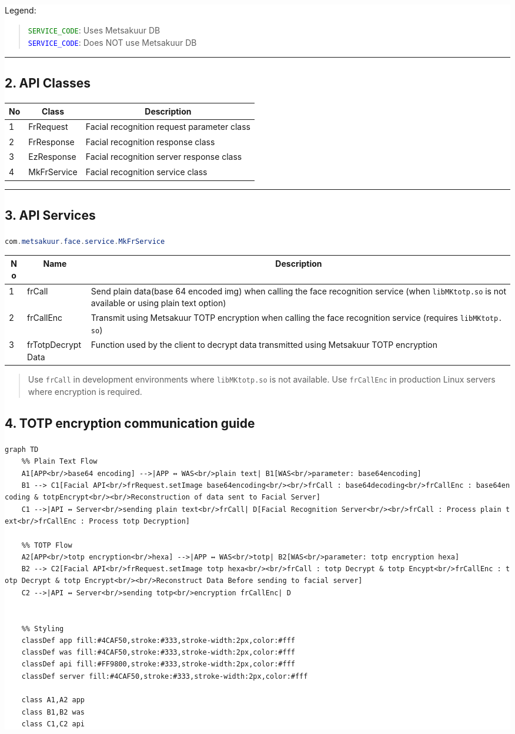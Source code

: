Legend:
><span style="color:green">`SERVICE_CODE`</span>: Uses Metsakuur DB
<br/><span style="color:blue">`SERVICE_CODE`</span>: Does NOT use Metsakuur DB
---

## 2. API Classes


| No | Class           | Description |
|----|------------------|-------------|
| 1  | FrRequest        | Facial recognition request parameter class |
| 2  | FrResponse       | Facial recognition response class |
| 3  | EzResponse       | Facial recognition server response class |
| 4  | MkFrService      | Facial recognition service class |

---

## 3. API Services

```java
com.metsakuur.face.service.MkFrService
```

| No | Name         | Description |
|----|--------------|-------------|
| 1  | frCall       | Send plain data(base 64 encoded img) when calling the face recognition service (when `libMKtotp.so` is not available or using plain text option) |
| 2  | frCallEnc    | Transmit using Metsakuur TOTP encryption when calling the face recognition service (requires `libMKtotp.so`) |
| 3  | frTotpDecryptData | Function used by the client to decrypt data transmitted using Metsakuur TOTP encryption |

> Use `frCall` in development environments where `libMKtotp.so` is not available.
> Use `frCallEnc` in production Linux servers where encryption is required.

## 4. TOTP encryption communication guide
```mermaid
graph TD
    %% Plain Text Flow
    A1[APP<br/>base64 encoding] -->|APP ↔ WAS<br/>plain text| B1[WAS<br/>parameter: base64encoding]
    B1 --> C1[Facial API<br/>frRequest.setImage base64encoding<br/><br/>frCall : base64decoding<br/>frCallEnc : base64encoding & totpEncrypt<br/><br/>Reconstruction of data sent to Facial Server]
    C1 -->|API ↔ Server<br/>sending plain text<br/>frCall| D[Facial Recognition Server<br/><br/>frCall : Process plain text<br/>frCallEnc : Process totp Decryption]

    %% TOTP Flow
    A2[APP<br/>totp encryption<br/>hexa] -->|APP ↔ WAS<br/>totp| B2[WAS<br/>parameter: totp encryption hexa]
    B2 --> C2[Facial API<br/>frRequest.setImage totp hexa<br/><br/>frCall : totp Decrypt & totp Encypt<br/>frCallEnc : totp Decrypt & totp Encrypt<br/><br/>Reconstruct Data Before sending to facial server]
    C2 -->|API ↔ Server<br/>sending totp<br/>encryption frCallEnc| D


    %% Styling
    classDef app fill:#4CAF50,stroke:#333,stroke-width:2px,color:#fff
    classDef was fill:#4CAF50,stroke:#333,stroke-width:2px,color:#fff
    classDef api fill:#FF9800,stroke:#333,stroke-width:2px,color:#fff
    classDef server fill:#4CAF50,stroke:#333,stroke-width:2px,color:#fff

    class A1,A2 app
    class B1,B2 was
    class C1,C2 api
```